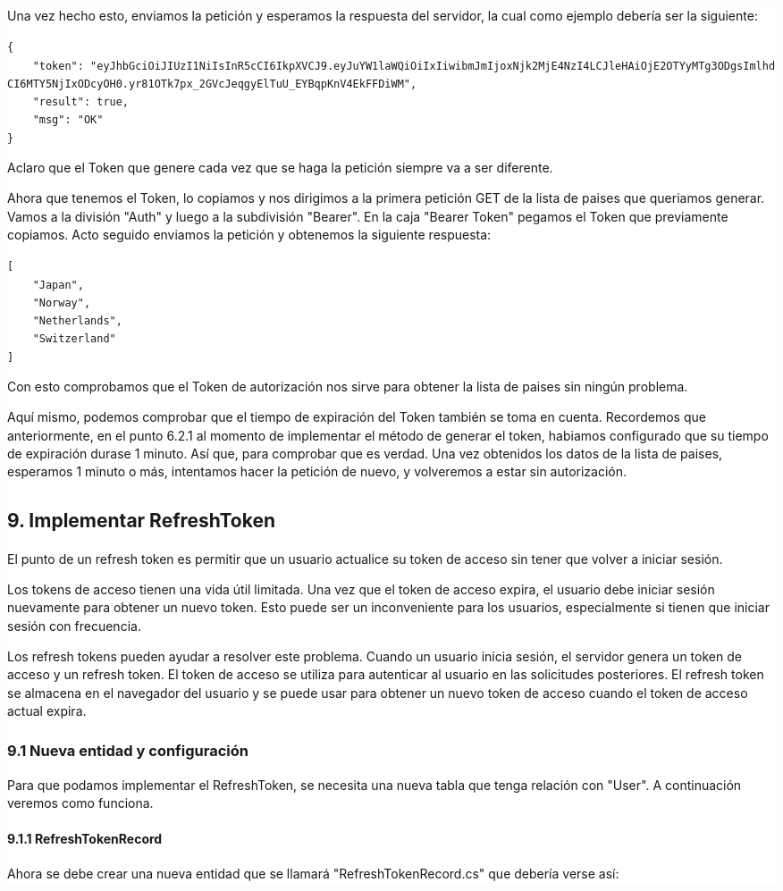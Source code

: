 Una vez hecho esto, enviamos la petición y esperamos la respuesta del servidor, la cual como ejemplo debería ser la siguiente:

    {
        "token": "eyJhbGciOiJIUzI1NiIsInR5cCI6IkpXVCJ9.eyJuYW1laWQiOiIxIiwibmJmIjoxNjk2MjE4NzI4LCJleHAiOjE2OTYyMTg3ODgsImlhdCI6MTY5NjIxODcyOH0.yr81OTk7px_2GVcJeqgyElTuU_EYBqpKnV4EkFFDiWM",
        "result": true,
        "msg": "OK"
    }

Aclaro que el Token que genere cada vez que se haga la petición siempre va a ser diferente.

Ahora que tenemos el Token, lo copiamos y nos dirigimos a la primera petición GET de la lista de paises que queriamos generar. Vamos a la división "Auth" y luego a la subdivisión "Bearer". En la caja "Bearer Token" pegamos el Token que previamente copiamos. Acto seguido enviamos la petición y obtenemos la siguiente respuesta:

    [
        "Japan",
        "Norway",
        "Netherlands",
        "Switzerland"
    ]

Con esto comprobamos que el Token de autorización nos sirve para obtener la lista de paises sin ningún problema.

Aquí mismo, podemos comprobar que el tiempo de expiración del Token también se toma en cuenta. Recordemos que anteriormente, en el punto 6.2.1 al momento de implementar el método de generar el token, habiamos configurado que su tiempo de expiración durase 1 minuto. Así que, para comprobar que es verdad. Una vez obtenidos los datos de la lista de paises, esperamos 1 minuto o más, intentamos hacer la petición de nuevo, y volveremos a estar sin autorización.
## 9. Implementar RefreshToken

El punto de un refresh token es permitir que un usuario actualice su token de acceso sin tener que volver a iniciar sesión.

Los tokens de acceso tienen una vida útil limitada. Una vez que el token de acceso expira, el usuario debe iniciar sesión nuevamente para obtener un nuevo token. Esto puede ser un inconveniente para los usuarios, especialmente si tienen que iniciar sesión con frecuencia.

Los refresh tokens pueden ayudar a resolver este problema. Cuando un usuario inicia sesión, el servidor genera un token de acceso y un refresh token. El token de acceso se utiliza para autenticar al usuario en las solicitudes posteriores. El refresh token se almacena en el navegador del usuario y se puede usar para obtener un nuevo token de acceso cuando el token de acceso actual expira.
### 9.1 Nueva entidad y configuración

Para que podamos implementar el RefreshToken, se necesita una nueva tabla que tenga relación con "User". A continuación veremos como funciona.

#### 9.1.1 RefreshTokenRecord

Ahora se debe crear una nueva entidad que se llamará "RefreshTokenRecord.cs" que debería verse así:
